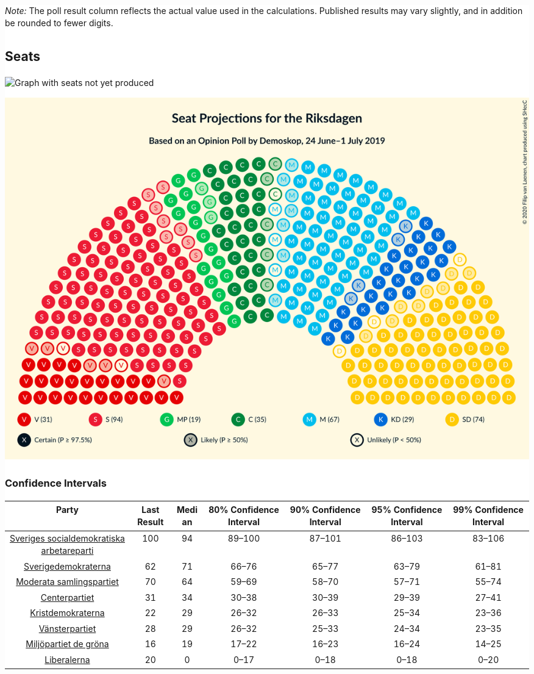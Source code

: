 *Note:* The poll result column reflects the actual value used in the calculations. Published results may vary slightly, and in addition be rounded to fewer digits.

## Seats

![Graph with seats not yet produced](2019-07-01-Demoskop-seats.png "Seats")

![Graph with seating plan not yet produced](2019-07-01-Demoskop-seating-plan.png "Seating Plan")

### Confidence Intervals

| Party | Last Result | Median | 80% Confidence Interval | 90% Confidence Interval | 95% Confidence Interval | 99% Confidence Interval |
|:-----:|:-----------:|:------:|:-----------------------:|:-----------------------:|:-----------------------:|:-----------------------:|
| <a href="#sveriges-socialdemokratiska-arbetareparti">Sveriges socialdemokratiska arbetareparti</a> | 100 | 94 | 89–100 |87–101 |86–103 |83–106 |
| <a href="#sverigedemokraterna">Sverigedemokraterna</a> | 62 | 71 | 66–76 |65–77 |63–79 |61–81 |
| <a href="#moderata-samlingspartiet">Moderata samlingspartiet</a> | 70 | 64 | 59–69 |58–70 |57–71 |55–74 |
| <a href="#centerpartiet">Centerpartiet</a> | 31 | 34 | 30–38 |30–39 |29–39 |27–41 |
| <a href="#kristdemokraterna">Kristdemokraterna</a> | 22 | 29 | 26–32 |26–33 |25–34 |23–36 |
| <a href="#vänsterpartiet">Vänsterpartiet</a> | 28 | 29 | 26–32 |25–33 |24–34 |23–35 |
| <a href="#miljöpartiet-de-gröna">Miljöpartiet de gröna</a> | 16 | 19 | 17–22 |16–23 |16–24 |14–25 |
| <a href="#liberalerna">Liberalerna</a> | 20 | 0 | 0–17 |0–18 |0–18 |0–20 |
